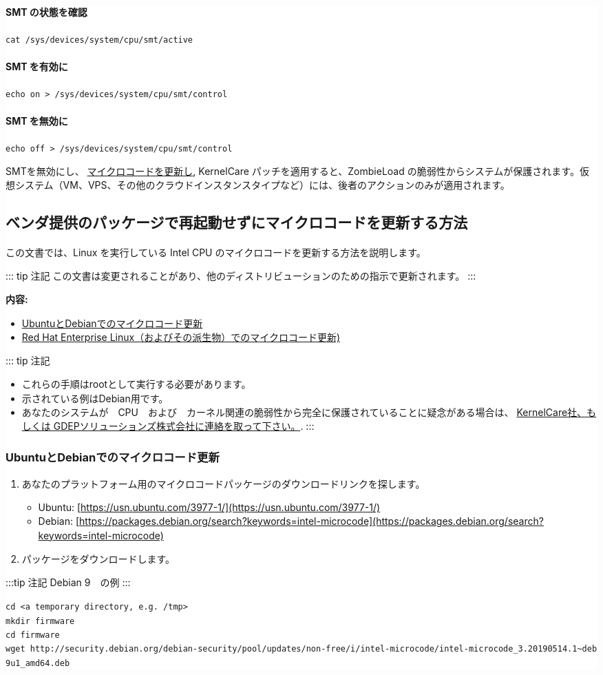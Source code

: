 #### SMT の状態を確認

```
cat /sys/devices/system/cpu/smt/active
```

#### SMT を有効に

```
echo on > /sys/devices/system/cpu/smt/control
```

#### SMT を無効に

```
echo off > /sys/devices/system/cpu/smt/control
```

SMTを無効にし、 [マイクロコードを更新し](/jp/how-to/#ベンダ提供のパッケージで再起動せずにマイクロコードを更新する方法), KernelCare パッチを適用すると、ZombieLoad の脆弱性からシステムが保護されます。仮想システム（VM、VPS、その他のクラウドインスタンスタイプなど）には、後者のアクションのみが適用されます。

## ベンダ提供のパッケージで再起動せずにマイクロコードを更新する方法

この文書では、Linux を実行している Intel CPU のマイクロコードを更新する方法を説明します。

::: tip 注記
この文書は変更されることがあり、他のディストリビューションのための指示で更新されます。
:::

**内容:**

* [UbuntuとDebianでのマイクロコード更新](/jp/how-to/#UbuntuとDebianでのマイクロコード更新)
* [Red Hat Enterprise Linux（およびその派生物）でのマイクロコード更新)](/jp/how-to/#Red-HatおよびCentOSでのマイクロコード更新)


::: tip 注記
* これらの手順はrootとして実行する必要があります。
* 示されている例はDebian用です。
* あなたのシステムが　CPU　および　カーネル関連の脆弱性から完全に保護されていることに疑念がある場合は、 [KernelCare社、もしくは GDEPソリューションズ株式会社に連絡を取って下さい。](mailto:kcsales@gdep-sol.co.jp).
:::

### UbuntuとDebianでのマイクロコード更新

1. あなたのプラットフォーム用のマイクロコードパッケージのダウンロードリンクを探します。
   
    * Ubuntu: [https://usn.ubuntu.com/3977-1/](https://usn.ubuntu.com/3977-1/)
    * Debian: [https://packages.debian.org/search?keywords=intel-microcode](https://packages.debian.org/search?keywords=intel-microcode)
  
2. パッケージをダウンロードします。

:::tip 注記
Debian 9　の例
:::

```
cd <a temporary directory, e.g. /tmp>
mkdir firmware
cd firmware
wget http://security.debian.org/debian-security/pool/updates/non-free/i/intel-microcode/intel-microcode_3.20190514.1~deb9u1_amd64.deb
```
